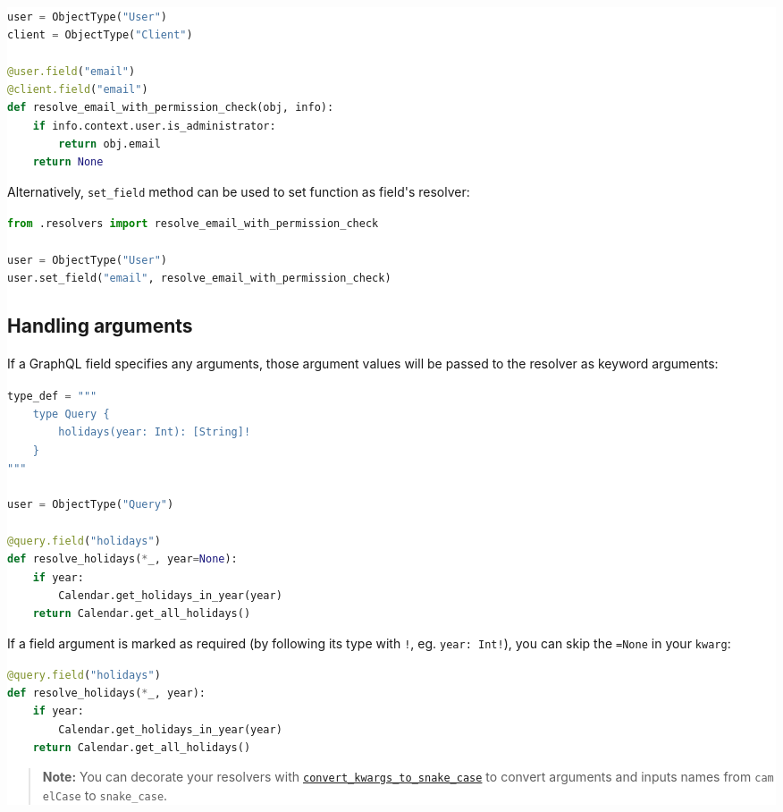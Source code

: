 ```python
user = ObjectType("User")
client = ObjectType("Client")

@user.field("email")
@client.field("email")
def resolve_email_with_permission_check(obj, info):
    if info.context.user.is_administrator:
        return obj.email
    return None
```

Alternatively, `set_field` method can be used to set function as field's resolver:

```python
from .resolvers import resolve_email_with_permission_check

user = ObjectType("User")
user.set_field("email", resolve_email_with_permission_check)
```


## Handling arguments

If a GraphQL field specifies any arguments, those argument values will be passed to the resolver as keyword arguments:

```python
type_def = """
    type Query {
        holidays(year: Int): [String]!
    }
"""

user = ObjectType("Query")

@query.field("holidays")
def resolve_holidays(*_, year=None):
    if year:
        Calendar.get_holidays_in_year(year)
    return Calendar.get_all_holidays()
```

If a field argument is marked as required (by following its type with `!`, eg. `year: Int!`), you can skip the `=None` in your `kwarg`:

```python
@query.field("holidays")
def resolve_holidays(*_, year):
    if year:
        Calendar.get_holidays_in_year(year)
    return Calendar.get_all_holidays()
```

> **Note:** You can decorate your resolvers with [`convert_kwargs_to_snake_case`](api-reference.md#convert_kwargs_to_snake_case) to convert arguments and inputs names from `camelCase` to `snake_case`.
